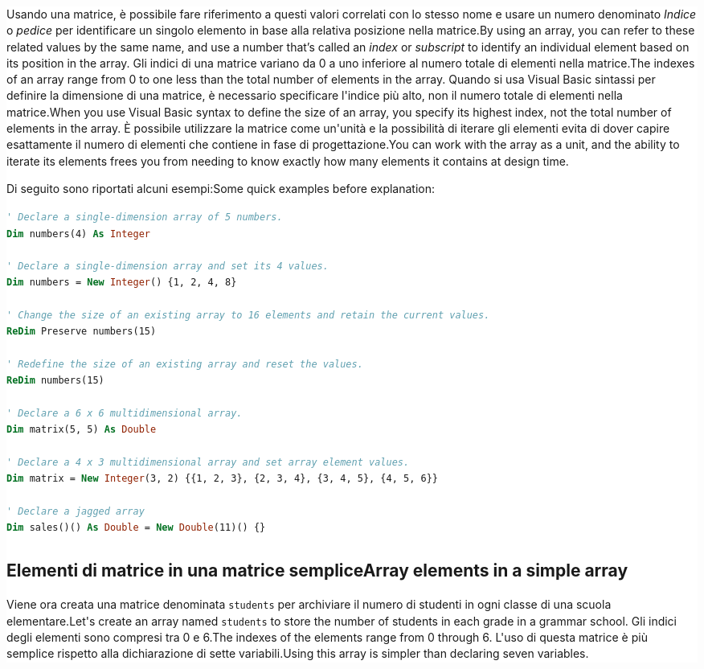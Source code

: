 <span data-ttu-id="cecb8-113">Usando una matrice, è possibile fare riferimento a questi valori correlati con lo stesso nome e usare un numero denominato *Indice* o *pedice* per identificare un singolo elemento in base alla relativa posizione nella matrice.</span><span class="sxs-lookup"><span data-stu-id="cecb8-113">By using an array, you can refer to these related values by the same name, and use a number that’s called an *index* or *subscript* to identify an individual element based on its position in the array.</span></span> <span data-ttu-id="cecb8-114">Gli indici di una matrice variano da 0 a uno inferiore al numero totale di elementi nella matrice.</span><span class="sxs-lookup"><span data-stu-id="cecb8-114">The indexes of an array range from 0 to one less than the total number of elements in the array.</span></span> <span data-ttu-id="cecb8-115">Quando si usa Visual Basic sintassi per definire la dimensione di una matrice, è necessario specificare l'indice più alto, non il numero totale di elementi nella matrice.</span><span class="sxs-lookup"><span data-stu-id="cecb8-115">When you use Visual Basic syntax to define the size of an array, you specify its highest index, not the total number of elements in the array.</span></span> <span data-ttu-id="cecb8-116">È possibile utilizzare la matrice come un'unità e la possibilità di iterare gli elementi evita di dover capire esattamente il numero di elementi che contiene in fase di progettazione.</span><span class="sxs-lookup"><span data-stu-id="cecb8-116">You can work with the array as a unit, and the ability to iterate its elements frees you from needing to know exactly how many elements it contains at design time.</span></span>

<span data-ttu-id="cecb8-117">Di seguito sono riportati alcuni esempi:</span><span class="sxs-lookup"><span data-stu-id="cecb8-117">Some quick examples before explanation:</span></span>

```vb
' Declare a single-dimension array of 5 numbers.
Dim numbers(4) As Integer

' Declare a single-dimension array and set its 4 values.
Dim numbers = New Integer() {1, 2, 4, 8}

' Change the size of an existing array to 16 elements and retain the current values.
ReDim Preserve numbers(15)

' Redefine the size of an existing array and reset the values.
ReDim numbers(15)

' Declare a 6 x 6 multidimensional array.
Dim matrix(5, 5) As Double

' Declare a 4 x 3 multidimensional array and set array element values.
Dim matrix = New Integer(3, 2) {{1, 2, 3}, {2, 3, 4}, {3, 4, 5}, {4, 5, 6}}

' Declare a jagged array
Dim sales()() As Double = New Double(11)() {}
```

## <a name="array-elements-in-a-simple-array"></a><span data-ttu-id="cecb8-118">Elementi di matrice in una matrice semplice</span><span class="sxs-lookup"><span data-stu-id="cecb8-118">Array elements in a simple array</span></span>

<span data-ttu-id="cecb8-119">Viene ora creata una matrice denominata `students` per archiviare il numero di studenti in ogni classe di una scuola elementare.</span><span class="sxs-lookup"><span data-stu-id="cecb8-119">Let's create an array named `students` to store the number of students in each grade in a grammar school.</span></span> <span data-ttu-id="cecb8-120">Gli indici degli elementi sono compresi tra 0 e 6.</span><span class="sxs-lookup"><span data-stu-id="cecb8-120">The indexes of the elements range from 0 through 6.</span></span> <span data-ttu-id="cecb8-121">L'uso di questa matrice è più semplice rispetto alla dichiarazione di sette variabili.</span><span class="sxs-lookup"><span data-stu-id="cecb8-121">Using this array is simpler than declaring seven variables.</span></span>
